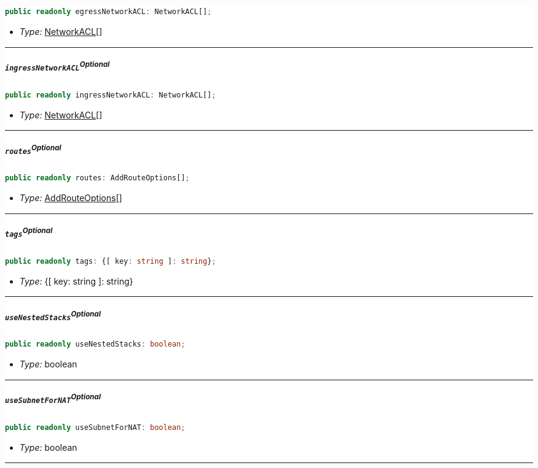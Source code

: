 ```typescript
public readonly egressNetworkACL: NetworkACL[];
```

- *Type:* <a href="#@smallcase/cdk-vpc-module.NetworkACL">NetworkACL</a>[]

---

##### `ingressNetworkACL`<sup>Optional</sup> <a name="ingressNetworkACL" id="@smallcase/cdk-vpc-module.ISubnetsProps.property.ingressNetworkACL"></a>

```typescript
public readonly ingressNetworkACL: NetworkACL[];
```

- *Type:* <a href="#@smallcase/cdk-vpc-module.NetworkACL">NetworkACL</a>[]

---

##### `routes`<sup>Optional</sup> <a name="routes" id="@smallcase/cdk-vpc-module.ISubnetsProps.property.routes"></a>

```typescript
public readonly routes: AddRouteOptions[];
```

- *Type:* <a href="#@smallcase/cdk-vpc-module.AddRouteOptions">AddRouteOptions</a>[]

---

##### `tags`<sup>Optional</sup> <a name="tags" id="@smallcase/cdk-vpc-module.ISubnetsProps.property.tags"></a>

```typescript
public readonly tags: {[ key: string ]: string};
```

- *Type:* {[ key: string ]: string}

---

##### `useNestedStacks`<sup>Optional</sup> <a name="useNestedStacks" id="@smallcase/cdk-vpc-module.ISubnetsProps.property.useNestedStacks"></a>

```typescript
public readonly useNestedStacks: boolean;
```

- *Type:* boolean

---

##### `useSubnetForNAT`<sup>Optional</sup> <a name="useSubnetForNAT" id="@smallcase/cdk-vpc-module.ISubnetsProps.property.useSubnetForNAT"></a>

```typescript
public readonly useSubnetForNAT: boolean;
```

- *Type:* boolean

---

